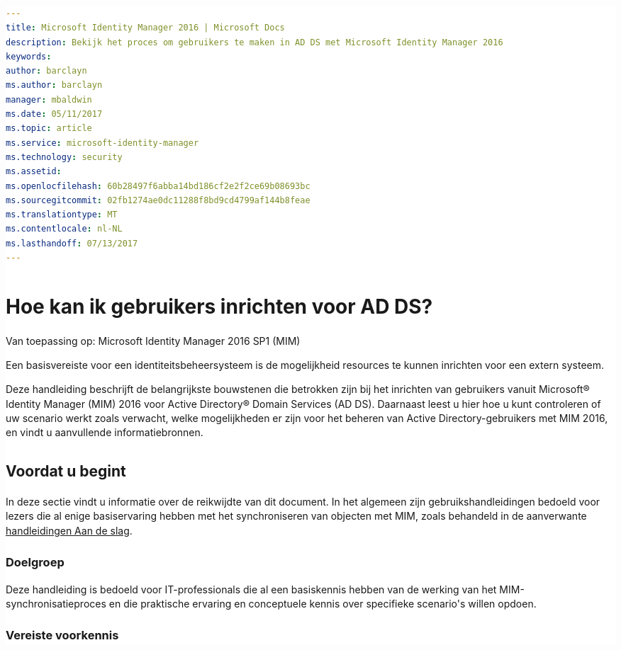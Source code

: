 ```yaml
---
title: Microsoft Identity Manager 2016 | Microsoft Docs
description: Bekijk het proces om gebruikers te maken in AD DS met Microsoft Identity Manager 2016
keywords: 
author: barclayn
ms.author: barclayn
manager: mbaldwin
ms.date: 05/11/2017
ms.topic: article
ms.service: microsoft-identity-manager
ms.technology: security
ms.assetid: 
ms.openlocfilehash: 60b28497f6abba14bd186cf2e2f2ce69b08693bc
ms.sourcegitcommit: 02fb1274ae0dc11288f8bd9cd4799af144b8feae
ms.translationtype: MT
ms.contentlocale: nl-NL
ms.lasthandoff: 07/13/2017
---
```

# <a name="how-do-i-provision-users-to-ad-ds"></a>Hoe kan ik gebruikers inrichten voor AD DS?

Van toepassing op: Microsoft Identity Manager 2016 SP1 (MIM)

Een basisvereiste voor een identiteitsbeheersysteem is de mogelijkheid resources te kunnen inrichten voor een extern systeem.

Deze handleiding beschrijft de belangrijkste bouwstenen die betrokken zijn bij het inrichten van gebruikers vanuit Microsoft® Identity Manager (MIM) 2016 voor Active Directory® Domain Services (AD DS). Daarnaast leest u hier hoe u kunt controleren of uw scenario werkt zoals verwacht, welke mogelijkheden er zijn voor het beheren van Active Directory-gebruikers met MIM 2016, en vindt u aanvullende informatiebronnen.

## <a name="before-you-begin"></a>Voordat u begint


In deze sectie vindt u informatie over de reikwijdte van dit document. In het algemeen zijn gebruikshandleidingen bedoeld voor lezers die al enige basiservaring hebben met het synchroniseren van objecten met MIM, zoals behandeld in de aanverwante [handleidingen Aan de slag](http://go.microsoft.com/FWLink/p/?LinkId=190486).

### <a name="audience"></a>Doelgroep


Deze handleiding is bedoeld voor IT-professionals die al een basiskennis hebben van de werking van het MIM-synchronisatieproces en die praktische ervaring en conceptuele kennis over specifieke scenario's willen opdoen.

### <a name="prerequisite-knowledge"></a>Vereiste voorkennis
